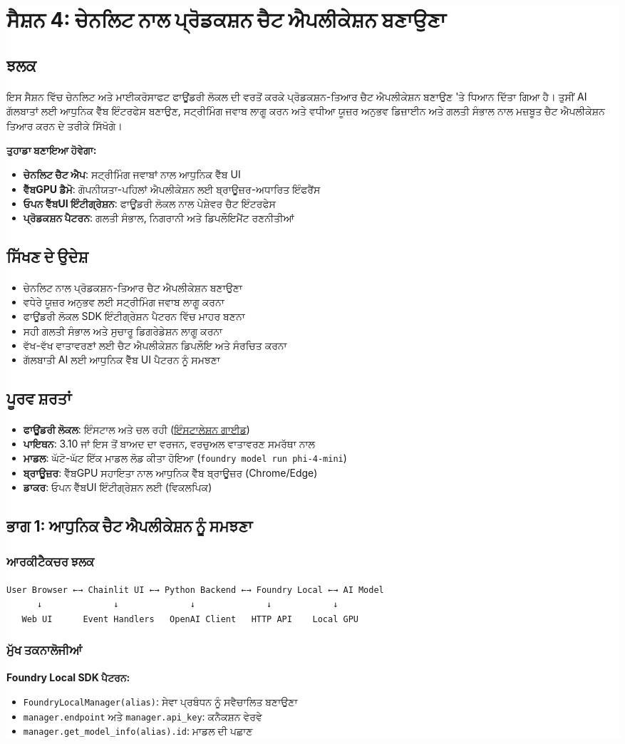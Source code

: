 
# ਸੈਸ਼ਨ 4: ਚੇਨਲਿਟ ਨਾਲ ਪ੍ਰੋਡਕਸ਼ਨ ਚੈਟ ਐਪਲੀਕੇਸ਼ਨ ਬਣਾਉਣਾ

## ਝਲਕ

ਇਸ ਸੈਸ਼ਨ ਵਿੱਚ ਚੇਨਲਿਟ ਅਤੇ ਮਾਈਕਰੋਸਾਫਟ ਫਾਊਂਡਰੀ ਲੋਕਲ ਦੀ ਵਰਤੋਂ ਕਰਕੇ ਪ੍ਰੋਡਕਸ਼ਨ-ਤਿਆਰ ਚੈਟ ਐਪਲੀਕੇਸ਼ਨ ਬਣਾਉਣ 'ਤੇ ਧਿਆਨ ਦਿੱਤਾ ਗਿਆ ਹੈ। ਤੁਸੀਂ AI ਗੱਲਬਾਤਾਂ ਲਈ ਆਧੁਨਿਕ ਵੈੱਬ ਇੰਟਰਫੇਸ ਬਣਾਉਣ, ਸਟ੍ਰੀਮਿੰਗ ਜਵਾਬ ਲਾਗੂ ਕਰਨ ਅਤੇ ਵਧੀਆ ਯੂਜ਼ਰ ਅਨੁਭਵ ਡਿਜ਼ਾਈਨ ਅਤੇ ਗਲਤੀ ਸੰਭਾਲ ਨਾਲ ਮਜ਼ਬੂਤ ​​ਚੈਟ ਐਪਲੀਕੇਸ਼ਨ ਤਿਆਰ ਕਰਨ ਦੇ ਤਰੀਕੇ ਸਿੱਖੋਗੇ।

**ਤੁਹਾਡਾ ਬਣਾਇਆ ਹੋਵੇਗਾ:**
- **ਚੇਨਲਿਟ ਚੈਟ ਐਪ**: ਸਟ੍ਰੀਮਿੰਗ ਜਵਾਬਾਂ ਨਾਲ ਆਧੁਨਿਕ ਵੈੱਬ UI
- **ਵੈੱਬGPU ਡੈਮੋ**: ਗੋਪਨੀਯਤਾ-ਪਹਿਲਾਂ ਐਪਲੀਕੇਸ਼ਨ ਲਈ ਬ੍ਰਾਊਜ਼ਰ-ਅਧਾਰਿਤ ਇੰਫਰੈਂਸ  
- **ਓਪਨ ਵੈੱਬUI ਇੰਟੀਗ੍ਰੇਸ਼ਨ**: ਫਾਊਂਡਰੀ ਲੋਕਲ ਨਾਲ ਪੇਸ਼ੇਵਰ ਚੈਟ ਇੰਟਰਫੇਸ
- **ਪ੍ਰੋਡਕਸ਼ਨ ਪੈਟਰਨ**: ਗਲਤੀ ਸੰਭਾਲ, ਨਿਗਰਾਨੀ ਅਤੇ ਡਿਪਲੌਇਮੈਂਟ ਰਣਨੀਤੀਆਂ

## ਸਿੱਖਣ ਦੇ ਉਦੇਸ਼

- ਚੇਨਲਿਟ ਨਾਲ ਪ੍ਰੋਡਕਸ਼ਨ-ਤਿਆਰ ਚੈਟ ਐਪਲੀਕੇਸ਼ਨ ਬਣਾਉਣਾ
- ਵਧੇਰੇ ਯੂਜ਼ਰ ਅਨੁਭਵ ਲਈ ਸਟ੍ਰੀਮਿੰਗ ਜਵਾਬ ਲਾਗੂ ਕਰਨਾ
- ਫਾਊਂਡਰੀ ਲੋਕਲ SDK ਇੰਟੀਗ੍ਰੇਸ਼ਨ ਪੈਟਰਨ ਵਿੱਚ ਮਾਹਰ ਬਣਨਾ
- ਸਹੀ ਗਲਤੀ ਸੰਭਾਲ ਅਤੇ ਸੁਚਾਰੂ ਡਿਗਰੇਡੇਸ਼ਨ ਲਾਗੂ ਕਰਨਾ
- ਵੱਖ-ਵੱਖ ਵਾਤਾਵਰਣਾਂ ਲਈ ਚੈਟ ਐਪਲੀਕੇਸ਼ਨ ਡਿਪਲੌਇ ਅਤੇ ਸੰਰਚਿਤ ਕਰਨਾ
- ਗੱਲਬਾਤੀ AI ਲਈ ਆਧੁਨਿਕ ਵੈੱਬ UI ਪੈਟਰਨ ਨੂੰ ਸਮਝਣਾ

## ਪੂਰਵ ਸ਼ਰਤਾਂ

- **ਫਾਊਂਡਰੀ ਲੋਕਲ**: ਇੰਸਟਾਲ ਅਤੇ ਚਲ ਰਹੀ ([ਇੰਸਟਾਲੇਸ਼ਨ ਗਾਈਡ](https://learn.microsoft.com/azure/ai-foundry/foundry-local/))
- **ਪਾਇਥਨ**: 3.10 ਜਾਂ ਇਸ ਤੋਂ ਬਾਅਦ ਦਾ ਵਰਜਨ, ਵਰਚੁਅਲ ਵਾਤਾਵਰਣ ਸਮਰੱਥਾ ਨਾਲ
- **ਮਾਡਲ**: ਘੱਟੋ-ਘੱਟ ਇੱਕ ਮਾਡਲ ਲੋਡ ਕੀਤਾ ਹੋਇਆ (`foundry model run phi-4-mini`)
- **ਬ੍ਰਾਊਜ਼ਰ**: ਵੈੱਬGPU ਸਹਾਇਤਾ ਨਾਲ ਆਧੁਨਿਕ ਵੈੱਬ ਬ੍ਰਾਊਜ਼ਰ (Chrome/Edge)
- **ਡਾਕਰ**: ਓਪਨ ਵੈੱਬUI ਇੰਟੀਗ੍ਰੇਸ਼ਨ ਲਈ (ਵਿਕਲਪਿਕ)

## ਭਾਗ 1: ਆਧੁਨਿਕ ਚੈਟ ਐਪਲੀਕੇਸ਼ਨ ਨੂੰ ਸਮਝਣਾ

### ਆਰਕੀਟੈਕਚਰ ਝਲਕ

```
User Browser ←→ Chainlit UI ←→ Python Backend ←→ Foundry Local ←→ AI Model
      ↓              ↓              ↓              ↓            ↓
   Web UI      Event Handlers   OpenAI Client   HTTP API    Local GPU
```

### ਮੁੱਖ ਤਕਨਾਲੋਜੀਆਂ

**Foundry Local SDK ਪੈਟਰਨ:**
- `FoundryLocalManager(alias)`: ਸੇਵਾ ਪ੍ਰਬੰਧਨ ਨੂੰ ਸਵੈਚਾਲਿਤ ਬਣਾਉਣਾ
- `manager.endpoint` ਅਤੇ `manager.api_key`: ਕਨੈਕਸ਼ਨ ਵੇਰਵੇ
- `manager.get_model_info(alias).id`: ਮਾਡਲ ਦੀ ਪਛਾਣ
